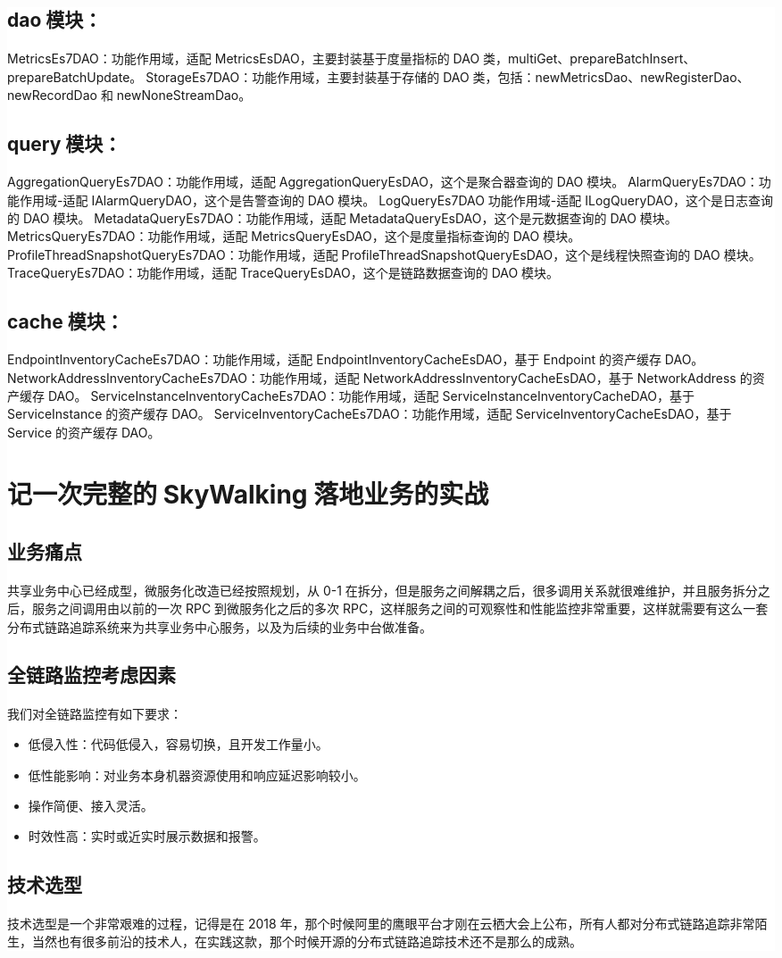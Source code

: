 ## dao 模块：

MetricsEs7DAO：功能作用域，适配 MetricsEsDAO，主要封装基于度量指标的 DAO 类，multiGet、prepareBatchInsert、prepareBatchUpdate。
StorageEs7DAO：功能作用域，主要封装基于存储的 DAO 类，包括：newMetricsDao、newRegisterDao、newRecordDao 和 newNoneStreamDao。

## query 模块：

AggregationQueryEs7DAO：功能作用域，适配 AggregationQueryEsDAO，这个是聚合器查询的 DAO 模块。
AlarmQueryEs7DAO：功能作用域-适配 IAlarmQueryDAO，这个是告警查询的 DAO 模块。
LogQueryEs7DAO 功能作用域-适配 ILogQueryDAO，这个是日志查询的 DAO 模块。
MetadataQueryEs7DAO：功能作用域，适配 MetadataQueryEsDAO，这个是元数据查询的 DAO 模块。
MetricsQueryEs7DAO：功能作用域，适配 MetricsQueryEsDAO，这个是度量指标查询的 DAO 模块。
ProfileThreadSnapshotQueryEs7DAO：功能作用域，适配 ProfileThreadSnapshotQueryEsDAO，这个是线程快照查询的 DAO 模块。
TraceQueryEs7DAO：功能作用域，适配 TraceQueryEsDAO，这个是链路数据查询的 DAO 模块。

## cache 模块：

EndpointInventoryCacheEs7DAO：功能作用域，适配 EndpointInventoryCacheEsDAO，基于 Endpoint 的资产缓存 DAO。
NetworkAddressInventoryCacheEs7DAO：功能作用域，适配 NetworkAddressInventoryCacheEsDAO，基于 NetworkAddress 的资产缓存 DAO。
ServiceInstanceInventoryCacheEs7DAO：功能作用域，适配 ServiceInstanceInventoryCacheDAO，基于 ServiceInstance 的资产缓存 DAO。
ServiceInventoryCacheEs7DAO：功能作用域，适配 ServiceInventoryCacheEsDAO，基于 Service 的资产缓存 DAO。



# 记一次完整的 SkyWalking 落地业务的实战

## 业务痛点

共享业务中心已经成型，微服务化改造已经按照规划，从 0-1 在拆分，但是服务之间解耦之后，很多调用关系就很难维护，并且服务拆分之后，服务之间调用由以前的一次 RPC 到微服务化之后的多次 RPC，这样服务之间的可观察性和性能监控非常重要，这样就需要有这么一套分布式链路追踪系统来为共享业务中心服务，以及为后续的业务中台做准备。

## 全链路监控考虑因素

我们对全链路监控有如下要求：

- 低侵入性：代码低侵入，容易切换，且开发工作量小。

- 低性能影响：对业务本身机器资源使用和响应延迟影响较小。

- 操作简便、接入灵活。

- 时效性高：实时或近实时展示数据和报警。

## 技术选型

技术选型是一个非常艰难的过程，记得是在 2018 年，那个时候阿里的鹰眼平台才刚在云栖大会上公布，所有人都对分布式链路追踪非常陌生，当然也有很多前沿的技术人，在实践这款，那个时候开源的分布式链路追踪技术还不是那么的成熟。
